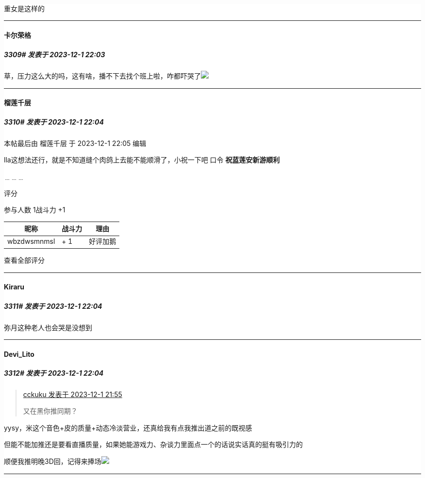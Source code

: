 重女是这样的


*****

####  卡尔荣格  
##### 3309#       发表于 2023-12-1 22:03

草，压力这么大的吗，这有啥，播不下去找个班上啦，咋都吓哭了<img src="https://static.saraba1st.com/image/smiley/face2017/065.png" referrerpolicy="no-referrer">

*****

####  榴莲千层  
##### 3310#       发表于 2023-12-1 22:04

 本帖最后由 榴莲千层 于 2023-12-1 22:05 编辑 

lla这想法还行，就是不知道缝个肉鸽上去能不能顺滑了，小祝一下吧 口令
<strong>祝蓝莲安新游顺利</strong>

﹍﹍﹍

评分

 参与人数 1战斗力 +1

|昵称|战斗力|理由|
|----|---|---|
| wbzdwsmnmsl| + 1|好评加鹅|

查看全部评分

*****

####  Kiraru  
##### 3311#       发表于 2023-12-1 22:04

弥月这种老人也会哭是没想到

*****

####  Devi_Lito  
##### 3312#       发表于 2023-12-1 22:04

<blockquote><a href="httphttps://bbs.saraba1st.com/2b/forum.php?mod=redirect&amp;goto=findpost&amp;pid=63197716&amp;ptid=2162099" target="_blank">cckuku 发表于 2023-12-1 21:55</a>

又在黑你推同期？</blockquote>
yysy，米这个音色+皮的质量+动态冷淡营业，还真给我有点我推出道之前的既视感

但能不能加推还是要看直播质量，如果她能游戏力、杂谈力里面点一个的话说实话真的挺有吸引力的

顺便我推明晚3D回，记得来捧场<img src="https://static.saraba1st.com/image/smiley/face2017/072.png" referrerpolicy="no-referrer">

*****

